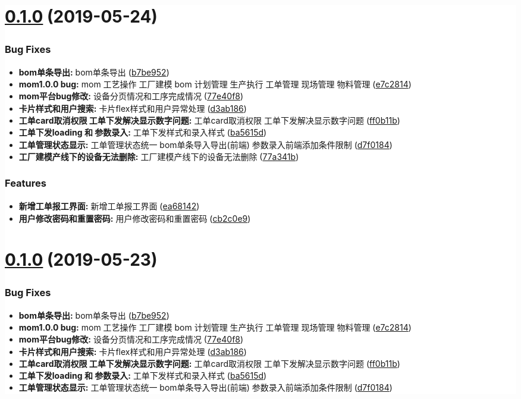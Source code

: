 # [0.1.0](http://192.168.10.6:81/hc-frontend/portal-center/compare/v1.0.1-Momstyle...v0.1.0) (2019-05-24)


### Bug Fixes

* **bom单条导出:** bom单条导出 ([b7be952](http://192.168.10.6:81/hc-frontend/portal-center/commits/b7be952))
* **mom1.0.0 bug:** mom 工艺操作 工厂建模 bom 计划管理 生产执行 工单管理 现场管理 物料管理 ([e7c2814](http://192.168.10.6:81/hc-frontend/portal-center/commits/e7c2814))
* **mom平台bug修改:** 设备分页情况和工序完成情况 ([77e40f8](http://192.168.10.6:81/hc-frontend/portal-center/commits/77e40f8))
* **卡片样式和用户搜索:** 卡片flex样式和用户异常处理 ([d3ab186](http://192.168.10.6:81/hc-frontend/portal-center/commits/d3ab186))
* **工单card取消权限 工单下发解决显示数字问题:** 工单card取消权限 工单下发解决显示数字问题 ([ff0b11b](http://192.168.10.6:81/hc-frontend/portal-center/commits/ff0b11b))
* **工单下发loading 和 参数录入:** 工单下发样式和录入样式 ([ba5615d](http://192.168.10.6:81/hc-frontend/portal-center/commits/ba5615d))
* **工单管理状态显示:** 工单管理状态统一 bom单条导入导出(前端) 参数录入前端添加条件限制 ([d7f0184](http://192.168.10.6:81/hc-frontend/portal-center/commits/d7f0184))
* **工厂建模产线下的设备无法删除:** 工厂建模产线下的设备无法删除 ([77a341b](http://192.168.10.6:81/hc-frontend/portal-center/commits/77a341b))


### Features

* **新增工单报工界面:** 新增工单报工界面 ([ea68142](http://192.168.10.6:81/hc-frontend/portal-center/commits/ea68142))
* **用户修改密码和重置密码:** 用户修改密码和重置密码 ([cb2c0e9](http://192.168.10.6:81/hc-frontend/portal-center/commits/cb2c0e9))



# [0.1.0](http://192.168.10.6:81/hc-frontend/portal-center/compare/v1.0.1-Momstyle...v0.1.0) (2019-05-23)


### Bug Fixes

* **bom单条导出:** bom单条导出 ([b7be952](http://192.168.10.6:81/hc-frontend/portal-center/commits/b7be952))
* **mom1.0.0 bug:** mom 工艺操作 工厂建模 bom 计划管理 生产执行 工单管理 现场管理 物料管理 ([e7c2814](http://192.168.10.6:81/hc-frontend/portal-center/commits/e7c2814))
* **mom平台bug修改:** 设备分页情况和工序完成情况 ([77e40f8](http://192.168.10.6:81/hc-frontend/portal-center/commits/77e40f8))
* **卡片样式和用户搜索:** 卡片flex样式和用户异常处理 ([d3ab186](http://192.168.10.6:81/hc-frontend/portal-center/commits/d3ab186))
* **工单card取消权限 工单下发解决显示数字问题:** 工单card取消权限 工单下发解决显示数字问题 ([ff0b11b](http://192.168.10.6:81/hc-frontend/portal-center/commits/ff0b11b))
* **工单下发loading 和 参数录入:** 工单下发样式和录入样式 ([ba5615d](http://192.168.10.6:81/hc-frontend/portal-center/commits/ba5615d))
* **工单管理状态显示:** 工单管理状态统一 bom单条导入导出(前端) 参数录入前端添加条件限制 ([d7f0184](http://192.168.10.6:81/hc-frontend/portal-center/commits/d7f0184))
